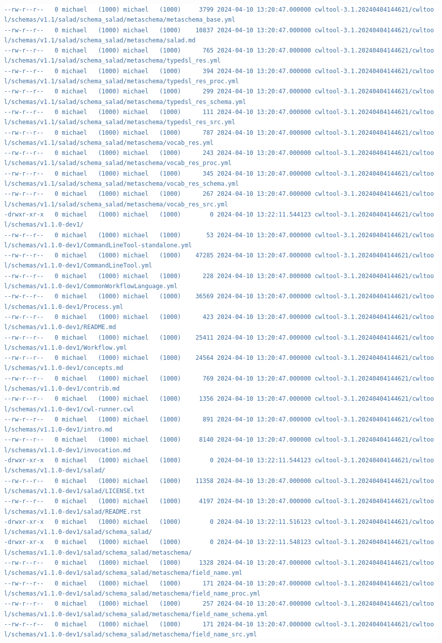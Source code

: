 ```diff
--rw-r--r--   0 michael   (1000) michael   (1000)     3799 2024-04-10 13:20:47.000000 cwltool-3.1.20240404144621/cwltool/schemas/v1.1/salad/schema_salad/metaschema/metaschema_base.yml
--rw-r--r--   0 michael   (1000) michael   (1000)    10837 2024-04-10 13:20:47.000000 cwltool-3.1.20240404144621/cwltool/schemas/v1.1/salad/schema_salad/metaschema/salad.md
--rw-r--r--   0 michael   (1000) michael   (1000)      765 2024-04-10 13:20:47.000000 cwltool-3.1.20240404144621/cwltool/schemas/v1.1/salad/schema_salad/metaschema/typedsl_res.yml
--rw-r--r--   0 michael   (1000) michael   (1000)      394 2024-04-10 13:20:47.000000 cwltool-3.1.20240404144621/cwltool/schemas/v1.1/salad/schema_salad/metaschema/typedsl_res_proc.yml
--rw-r--r--   0 michael   (1000) michael   (1000)      299 2024-04-10 13:20:47.000000 cwltool-3.1.20240404144621/cwltool/schemas/v1.1/salad/schema_salad/metaschema/typedsl_res_schema.yml
--rw-r--r--   0 michael   (1000) michael   (1000)      111 2024-04-10 13:20:47.000000 cwltool-3.1.20240404144621/cwltool/schemas/v1.1/salad/schema_salad/metaschema/typedsl_res_src.yml
--rw-r--r--   0 michael   (1000) michael   (1000)      787 2024-04-10 13:20:47.000000 cwltool-3.1.20240404144621/cwltool/schemas/v1.1/salad/schema_salad/metaschema/vocab_res.yml
--rw-r--r--   0 michael   (1000) michael   (1000)      243 2024-04-10 13:20:47.000000 cwltool-3.1.20240404144621/cwltool/schemas/v1.1/salad/schema_salad/metaschema/vocab_res_proc.yml
--rw-r--r--   0 michael   (1000) michael   (1000)      345 2024-04-10 13:20:47.000000 cwltool-3.1.20240404144621/cwltool/schemas/v1.1/salad/schema_salad/metaschema/vocab_res_schema.yml
--rw-r--r--   0 michael   (1000) michael   (1000)      267 2024-04-10 13:20:47.000000 cwltool-3.1.20240404144621/cwltool/schemas/v1.1/salad/schema_salad/metaschema/vocab_res_src.yml
-drwxr-xr-x   0 michael   (1000) michael   (1000)        0 2024-04-10 13:22:11.544123 cwltool-3.1.20240404144621/cwltool/schemas/v1.1.0-dev1/
--rw-r--r--   0 michael   (1000) michael   (1000)       53 2024-04-10 13:20:47.000000 cwltool-3.1.20240404144621/cwltool/schemas/v1.1.0-dev1/CommandLineTool-standalone.yml
--rw-r--r--   0 michael   (1000) michael   (1000)    47285 2024-04-10 13:20:47.000000 cwltool-3.1.20240404144621/cwltool/schemas/v1.1.0-dev1/CommandLineTool.yml
--rw-r--r--   0 michael   (1000) michael   (1000)      228 2024-04-10 13:20:47.000000 cwltool-3.1.20240404144621/cwltool/schemas/v1.1.0-dev1/CommonWorkflowLanguage.yml
--rw-r--r--   0 michael   (1000) michael   (1000)    36569 2024-04-10 13:20:47.000000 cwltool-3.1.20240404144621/cwltool/schemas/v1.1.0-dev1/Process.yml
--rw-r--r--   0 michael   (1000) michael   (1000)      423 2024-04-10 13:20:47.000000 cwltool-3.1.20240404144621/cwltool/schemas/v1.1.0-dev1/README.md
--rw-r--r--   0 michael   (1000) michael   (1000)    25411 2024-04-10 13:20:47.000000 cwltool-3.1.20240404144621/cwltool/schemas/v1.1.0-dev1/Workflow.yml
--rw-r--r--   0 michael   (1000) michael   (1000)    24564 2024-04-10 13:20:47.000000 cwltool-3.1.20240404144621/cwltool/schemas/v1.1.0-dev1/concepts.md
--rw-r--r--   0 michael   (1000) michael   (1000)      769 2024-04-10 13:20:47.000000 cwltool-3.1.20240404144621/cwltool/schemas/v1.1.0-dev1/contrib.md
--rw-r--r--   0 michael   (1000) michael   (1000)     1356 2024-04-10 13:20:47.000000 cwltool-3.1.20240404144621/cwltool/schemas/v1.1.0-dev1/cwl-runner.cwl
--rw-r--r--   0 michael   (1000) michael   (1000)      891 2024-04-10 13:20:47.000000 cwltool-3.1.20240404144621/cwltool/schemas/v1.1.0-dev1/intro.md
--rw-r--r--   0 michael   (1000) michael   (1000)     8140 2024-04-10 13:20:47.000000 cwltool-3.1.20240404144621/cwltool/schemas/v1.1.0-dev1/invocation.md
-drwxr-xr-x   0 michael   (1000) michael   (1000)        0 2024-04-10 13:22:11.544123 cwltool-3.1.20240404144621/cwltool/schemas/v1.1.0-dev1/salad/
--rw-r--r--   0 michael   (1000) michael   (1000)    11358 2024-04-10 13:20:47.000000 cwltool-3.1.20240404144621/cwltool/schemas/v1.1.0-dev1/salad/LICENSE.txt
--rw-r--r--   0 michael   (1000) michael   (1000)     4197 2024-04-10 13:20:47.000000 cwltool-3.1.20240404144621/cwltool/schemas/v1.1.0-dev1/salad/README.rst
-drwxr-xr-x   0 michael   (1000) michael   (1000)        0 2024-04-10 13:22:11.516123 cwltool-3.1.20240404144621/cwltool/schemas/v1.1.0-dev1/salad/schema_salad/
-drwxr-xr-x   0 michael   (1000) michael   (1000)        0 2024-04-10 13:22:11.548123 cwltool-3.1.20240404144621/cwltool/schemas/v1.1.0-dev1/salad/schema_salad/metaschema/
--rw-r--r--   0 michael   (1000) michael   (1000)     1328 2024-04-10 13:20:47.000000 cwltool-3.1.20240404144621/cwltool/schemas/v1.1.0-dev1/salad/schema_salad/metaschema/field_name.yml
--rw-r--r--   0 michael   (1000) michael   (1000)      171 2024-04-10 13:20:47.000000 cwltool-3.1.20240404144621/cwltool/schemas/v1.1.0-dev1/salad/schema_salad/metaschema/field_name_proc.yml
--rw-r--r--   0 michael   (1000) michael   (1000)      257 2024-04-10 13:20:47.000000 cwltool-3.1.20240404144621/cwltool/schemas/v1.1.0-dev1/salad/schema_salad/metaschema/field_name_schema.yml
--rw-r--r--   0 michael   (1000) michael   (1000)      171 2024-04-10 13:20:47.000000 cwltool-3.1.20240404144621/cwltool/schemas/v1.1.0-dev1/salad/schema_salad/metaschema/field_name_src.yml
```